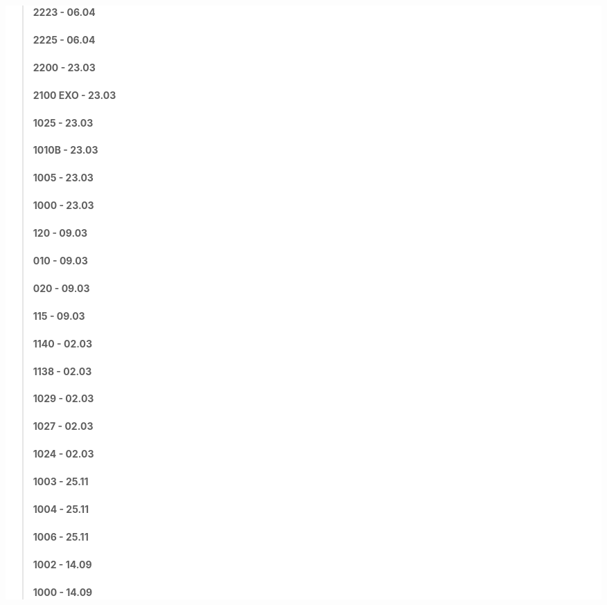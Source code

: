 > #### **2223 - 06.04**
>
> #### **2225 - 06.04**
>
> #### **2200 - 23.03**
>
> #### **2100 EXO - 23.03**
>
> #### **1025 - 23.03**
>
> #### **1010B - 23.03**
>
> #### **1005 - 23.03**
>
> #### **1000 - 23.03**
>
> #### **120 - 09.03**
>
> #### **010 - 09.03**
>
> #### **020 - 09.03**
>
> #### **115 - 09.03**
>
> #### **1140 - 02.03**
>
> #### **1138 - 02.03**
>
> #### **1029 - 02.03**
>
> #### **1027 - 02.03**
>
> #### **1024 - 02.03**
>
> #### **1003 - 25.11**
>
> #### **1004 - 25.11**
>
> #### **1006 - 25.11**
>
> #### **1002 - 14.09**
>
> #### **1000 - 14.09**